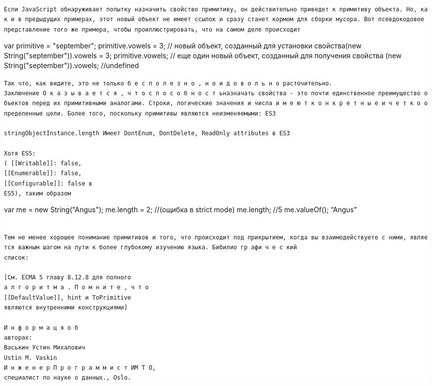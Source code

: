 ```
Если JavaScript обнаруживает попытку назначить свойство примитиву, он действительно приведет к примитиву объекта. Но, как и в предыдущих примерах, этот новый объект не имеет ссылок и сразу станет кормом для сборки мусора. Вот псевдокодовое представление того же примера, чтобы проиллюстрировать, что на самом деле происходит

```
var primitive = "september";
primitive.vowels = 3;
// новый объект, созданный для
установки свойства(new
String("september")).vowels
= 3;
primitive.vowels;
// еще один новый объект,
созданный для получения
свойства (new
String("september")).vowels;
//undefined
```
Так что, как видите, это не только б е с п о л е з н о , н о и д о в о л ь н о расточительно.
Заключение О к а з ы в а е т с я , ч т о с п о с о б н о с т ьназначать свойства - это почти единственное преимущество объектов перед их примитивными аналогами. Строки, логические значения и числа и м е ю т к о н к р е т н ы е и ч е т к о определенные цели. Более того, поскольку примитивы являются неизменяемыми: ES3

stringObjectInstance.length Имеет DontEnum, DontDelete, ReadOnly attributes в ES3

Хотя ES5:
( [[Writable]]: false,
[[Enumerable]]: false,
[[Configurable]]: false в
ES5), таким образом

```
var me = new
String("Angus");
me.length = 2; //(ощибка в
strict mode)
me.length; //5
me.valueOf(); “Angus”
```

Тем не менее хорошее понимание примитивов и того, что происходит под прикрытием, когда вы взаимодействуете с ними, является важным шагом на пути к более глубокому изучению языка. Бибилио гр афи ч е с кий
список:

[См. ECMA 5 главу 8.12.8 для полного
а л г о р и т м а . П о м н и т е , ч т о
[[DefaultValue]], hint и ToPrimitive
являются внутренними конструкциями]

И н ф о р м а ц я о б
авторах:
Васькин Устин Михалович
Ustin M. Vaskin
И н ж е н е р П р о г р а м м и с т ИМ Т О,
специалист по науке о данных., Oslo.
